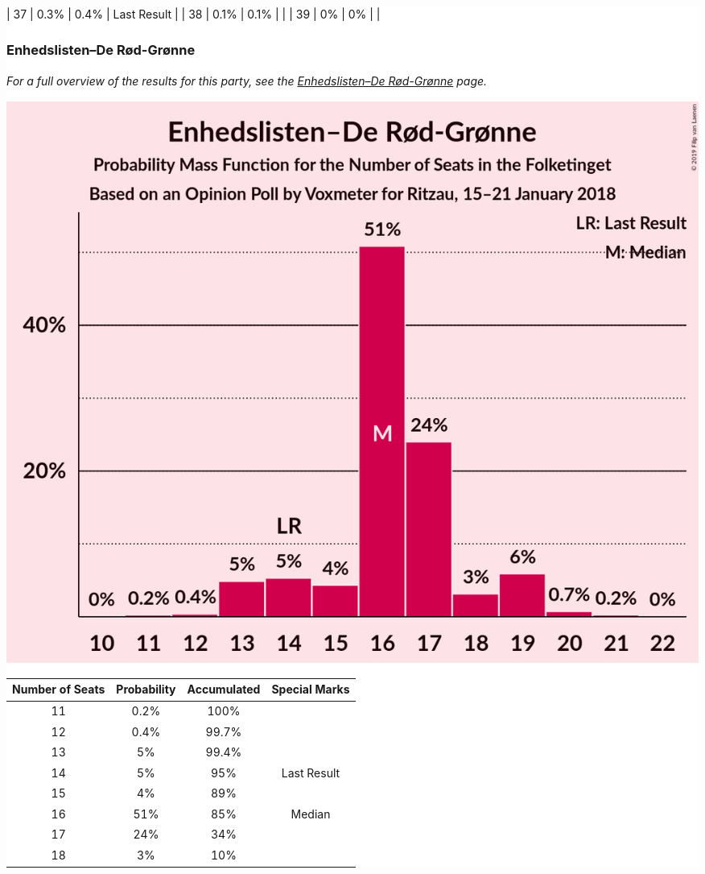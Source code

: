 | 37 | 0.3% | 0.4% | Last Result |
| 38 | 0.1% | 0.1% |  |
| 39 | 0% | 0% |  |

### Enhedslisten–De Rød-Grønne

*For a full overview of the results for this party, see the [Enhedslisten–De Rød-Grønne](party-enhedslisten–derød-grønne.html) page.*

![Graph with seats probability mass function not yet produced](2018-01-21-Voxmeter-seats-pmf-enhedslisten–derød-grønne.png "Seats Probability Mass Function")

| Number of Seats | Probability | Accumulated | Special Marks |
|:---------------:|:-----------:|:-----------:|:-------------:|
| 11 | 0.2% | 100% |  |
| 12 | 0.4% | 99.7% |  |
| 13 | 5% | 99.4% |  |
| 14 | 5% | 95% | Last Result |
| 15 | 4% | 89% |  |
| 16 | 51% | 85% | Median |
| 17 | 24% | 34% |  |
| 18 | 3% | 10% |  |